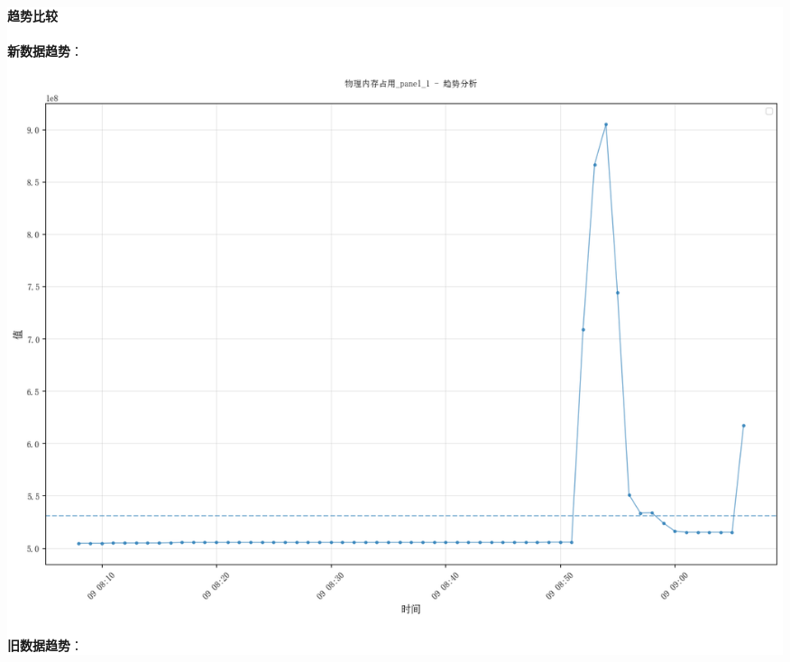#### 趋势比较

**新数据趋势**：

![物理内存占用_panel_1 新数据趋势分析](data/2025-05-09-09:08/物理内存占用_panel_1_trend.png)

**旧数据趋势**：
